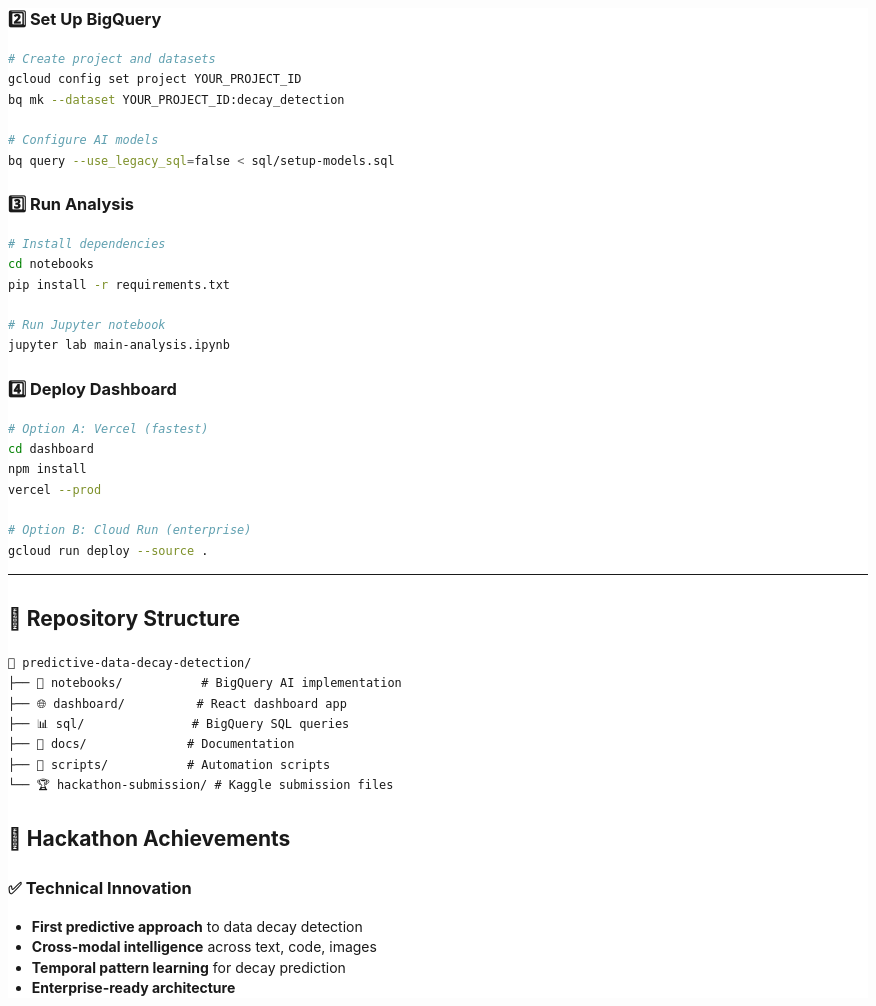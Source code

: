 ### 2️⃣ Set Up BigQuery
```bash
# Create project and datasets
gcloud config set project YOUR_PROJECT_ID
bq mk --dataset YOUR_PROJECT_ID:decay_detection

# Configure AI models
bq query --use_legacy_sql=false < sql/setup-models.sql
```

### 3️⃣ Run Analysis
```bash
# Install dependencies
cd notebooks
pip install -r requirements.txt

# Run Jupyter notebook
jupyter lab main-analysis.ipynb
```

### 4️⃣ Deploy Dashboard
```bash
# Option A: Vercel (fastest)
cd dashboard
npm install
vercel --prod

# Option B: Cloud Run (enterprise)
gcloud run deploy --source .
```

---

## 📁 Repository Structure

```
📁 predictive-data-decay-detection/
├── 📔 notebooks/           # BigQuery AI implementation
├── 🌐 dashboard/          # React dashboard app  
├── 📊 sql/               # BigQuery SQL queries
├── 📄 docs/              # Documentation
├── 🔧 scripts/           # Automation scripts
└── 🏆 hackathon-submission/ # Kaggle submission files
```

## 🏅 Hackathon Achievements

### ✅ Technical Innovation
- **First predictive approach** to data decay detection
- **Cross-modal intelligence** across text, code, images
- **Temporal pattern learning** for decay prediction
- **Enterprise-ready architecture**
